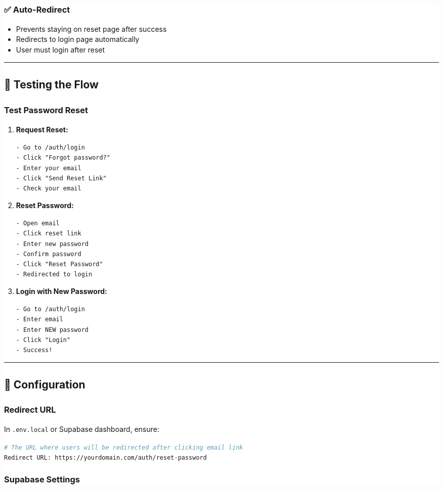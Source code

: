 ### ✅ Auto-Redirect
- Prevents staying on reset page after success
- Redirects to login page automatically
- User must login after reset

---

## 🧪 Testing the Flow

### Test Password Reset

1. **Request Reset:**
   ```
   - Go to /auth/login
   - Click "Forgot password?"
   - Enter your email
   - Click "Send Reset Link"
   - Check your email
   ```

2. **Reset Password:**
   ```
   - Open email
   - Click reset link
   - Enter new password
   - Confirm password
   - Click "Reset Password"
   - Redirected to login
   ```

3. **Login with New Password:**
   ```
   - Go to /auth/login
   - Enter email
   - Enter NEW password
   - Click "Login"
   - Success!
   ```

---

## 🔧 Configuration

### Redirect URL

In `.env.local` or Supabase dashboard, ensure:

```bash
# The URL where users will be redirected after clicking email link
Redirect URL: https://yourdomain.com/auth/reset-password
```

### Supabase Settings
